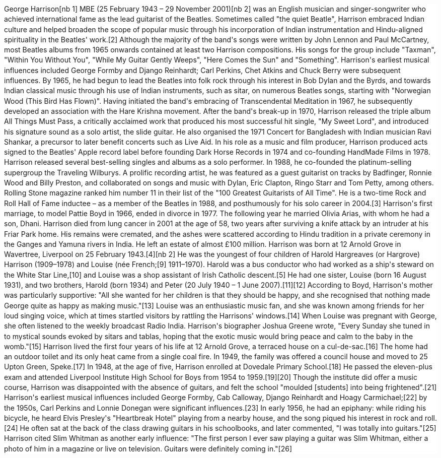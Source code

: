 George Harrison[nb 1] MBE (25 February 1943 – 29 November 2001)[nb 2] was an English musician and singer-songwriter who achieved international fame as the lead guitarist of the Beatles. Sometimes called "the quiet Beatle", Harrison embraced Indian culture and helped broaden the scope of popular music through his incorporation of Indian instrumentation and Hindu-aligned spirituality in the Beatles' work.[2] Although the majority of the band's songs were written by John Lennon and Paul McCartney, most Beatles albums from 1965 onwards contained at least two Harrison compositions. His songs for the group include "Taxman", "Within You Without You", "While My Guitar Gently Weeps", "Here Comes the Sun" and "Something".
Harrison's earliest musical influences included George Formby and Django Reinhardt; Carl Perkins, Chet Atkins and Chuck Berry were subsequent influences. By 1965, he had begun to lead the Beatles into folk rock through his interest in Bob Dylan and the Byrds, and towards Indian classical music through his use of Indian instruments, such as sitar, on numerous Beatles songs, starting with "Norwegian Wood (This Bird Has Flown)". Having initiated the band's embracing of Transcendental Meditation in 1967, he subsequently developed an association with the Hare Krishna movement. After the band's break-up in 1970, Harrison released the triple album All Things Must Pass, a critically acclaimed work that produced his most successful hit single, "My Sweet Lord", and introduced his signature sound as a solo artist, the slide guitar. He also organised the 1971 Concert for Bangladesh with Indian musician Ravi Shankar, a precursor to later benefit concerts such as Live Aid. In his role as a music and film producer, Harrison produced acts signed to the Beatles' Apple record label before founding Dark Horse Records in 1974 and co-founding HandMade Films in 1978.
Harrison released several best-selling singles and albums as a solo performer. In 1988, he co-founded the platinum-selling supergroup the Traveling Wilburys. A prolific recording artist, he was featured as a guest guitarist on tracks by Badfinger, Ronnie Wood and Billy Preston, and collaborated on songs and music with Dylan, Eric Clapton, Ringo Starr and Tom Petty, among others. Rolling Stone magazine ranked him number 11 in their list of the "100 Greatest Guitarists of All Time". He is a two-time Rock and Roll Hall of Fame inductee – as a member of the Beatles in 1988, and posthumously for his solo career in 2004.[3]
Harrison's first marriage, to model Pattie Boyd in 1966, ended in divorce in 1977. The following year he married Olivia Arias, with whom he had a son, Dhani. Harrison died from lung cancer in 2001 at the age of 58, two years after surviving a knife attack by an intruder at his Friar Park home. His remains were cremated, and the ashes were scattered according to Hindu tradition in a private ceremony in the Ganges and Yamuna rivers in India. He left an estate of almost £100 million.
Harrison was born at 12 Arnold Grove in Wavertree, Liverpool on 25 February 1943.[4][nb 2] He was the youngest of four children of Harold Hargreaves (or Hargrove) Harrison (1909–1978) and Louise (née French;[9] 1911–1970). Harold was a bus conductor who had worked as a ship's steward on the White Star Line,[10] and Louise was a shop assistant of Irish Catholic descent.[5] He had one sister, Louise (born 16 August 1931), and two brothers, Harold (born 1934) and Peter (20 July 1940 – 1 June 2007).[11][12]
According to Boyd, Harrison's mother was particularly supportive: "All she wanted for her children is that they should be happy, and she recognised that nothing made George quite as happy as making music."[13] Louise was an enthusiastic music fan, and she was known among friends for her loud singing voice, which at times startled visitors by rattling the Harrisons' windows.[14] When Louise was pregnant with George, she often listened to the weekly broadcast Radio India. Harrison's biographer Joshua Greene wrote, "Every Sunday she tuned in to mystical sounds evoked by sitars and tablas, hoping that the exotic music would bring peace and calm to the baby in the womb."[15]
Harrison lived the first four years of his life at 12 Arnold Grove, a terraced house on a cul-de-sac.[16] The home had an outdoor toilet and its only heat came from a single coal fire. In 1949, the family was offered a council house and moved to 25 Upton Green, Speke.[17] In 1948, at the age of five, Harrison enrolled at Dovedale Primary School.[18] He passed the eleven-plus exam and attended Liverpool Institute High School for Boys from 1954 to 1959.[19][20] Though the institute did offer a music course, Harrison was disappointed with the absence of guitars, and felt the school "moulded [students] into being frightened".[21]
Harrison's earliest musical influences included George Formby, Cab Calloway, Django Reinhardt and Hoagy Carmichael;[22] by the 1950s, Carl Perkins and Lonnie Donegan were significant influences.[23] In early 1956, he had an epiphany: while riding his bicycle, he heard Elvis Presley's "Heartbreak Hotel" playing from a nearby house, and the song piqued his interest in rock and roll.[24] He often sat at the back of the class drawing guitars in his schoolbooks, and later commented, "I was totally into guitars."[25] Harrison cited Slim Whitman as another early influence: "The first person I ever saw playing a guitar was Slim Whitman, either a photo of him in a magazine or live on television. Guitars were definitely coming in."[26]